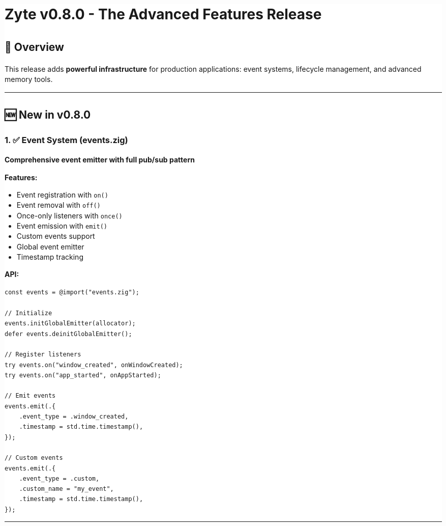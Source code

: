 # Zyte v0.8.0 - The Advanced Features Release

## 🎉 Overview

This release adds **powerful infrastructure** for production applications: event systems, lifecycle management, and advanced memory tools.

---

## 🆕 New in v0.8.0

### 1. ✅ Event System (events.zig)
**Comprehensive event emitter with full pub/sub pattern**

**Features:**
- Event registration with `on()`
- Event removal with `off()`
- Once-only listeners with `once()`
- Event emission with `emit()`
- Custom events support
- Global event emitter
- Timestamp tracking

**API:**
```zig
const events = @import("events.zig");

// Initialize
events.initGlobalEmitter(allocator);
defer events.deinitGlobalEmitter();

// Register listeners
try events.on("window_created", onWindowCreated);
try events.on("app_started", onAppStarted);

// Emit events
events.emit(.{
    .event_type = .window_created,
    .timestamp = std.time.timestamp(),
});

// Custom events
events.emit(.{
    .event_type = .custom,
    .custom_name = "my_event",
    .timestamp = std.time.timestamp(),
});
```

---
